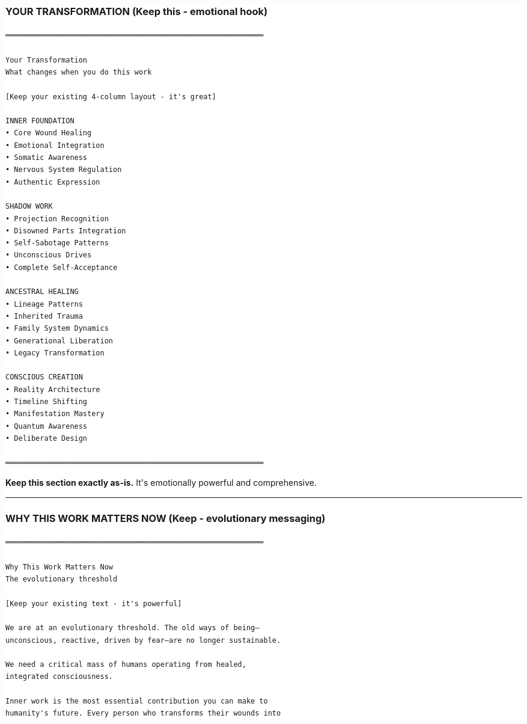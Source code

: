 
### **YOUR TRANSFORMATION** (Keep this - emotional hook)

```
════════════════════════════════════════════════════════════

Your Transformation
What changes when you do this work

[Keep your existing 4-column layout - it's great]

INNER FOUNDATION
• Core Wound Healing
• Emotional Integration
• Somatic Awareness
• Nervous System Regulation
• Authentic Expression

SHADOW WORK
• Projection Recognition
• Disowned Parts Integration
• Self-Sabotage Patterns
• Unconscious Drives
• Complete Self-Acceptance

ANCESTRAL HEALING
• Lineage Patterns
• Inherited Trauma
• Family System Dynamics
• Generational Liberation
• Legacy Transformation

CONSCIOUS CREATION
• Reality Architecture
• Timeline Shifting
• Manifestation Mastery
• Quantum Awareness
• Deliberate Design

════════════════════════════════════════════════════════════
```

**Keep this section exactly as-is.** It's emotionally powerful and comprehensive.

---

### **WHY THIS WORK MATTERS NOW** (Keep - evolutionary messaging)

```
════════════════════════════════════════════════════════════

Why This Work Matters Now
The evolutionary threshold

[Keep your existing text - it's powerful]

We are at an evolutionary threshold. The old ways of being—
unconscious, reactive, driven by fear—are no longer sustainable.

We need a critical mass of humans operating from healed,
integrated consciousness.

Inner work is the most essential contribution you can make to
humanity's future. Every person who transforms their wounds into
```
